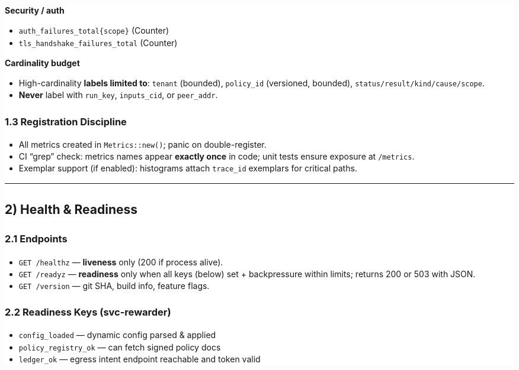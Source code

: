 **Security / auth**

* `auth_failures_total{scope}` (Counter)
* `tls_handshake_failures_total` (Counter)

**Cardinality budget**

* High-cardinality **labels limited to**: `tenant` (bounded), `policy_id` (versioned, bounded), `status/result/kind/cause/scope`.
* **Never** label with `run_key`, `inputs_cid`, or `peer_addr`.

### 1.3 Registration Discipline

* All metrics created in `Metrics::new()`; panic on double-register.
* CI “grep” check: metrics names appear **exactly once** in code; unit tests ensure exposure at `/metrics`.
* Exemplar support (if enabled): histograms attach `trace_id` exemplars for critical paths.

---

## 2) Health & Readiness

### 2.1 Endpoints

* `GET /healthz` — **liveness** only (200 if process alive).
* `GET /readyz` — **readiness** only when all keys (below) set + backpressure within limits; returns 200 or 503 with JSON.
* `GET /version` — git SHA, build info, feature flags.

### 2.2 Readiness Keys (svc-rewarder)

* `config_loaded` — dynamic config parsed & applied
* `policy_registry_ok` — can fetch signed policy docs
* `ledger_ok` — egress intent endpoint reachable and token valid
